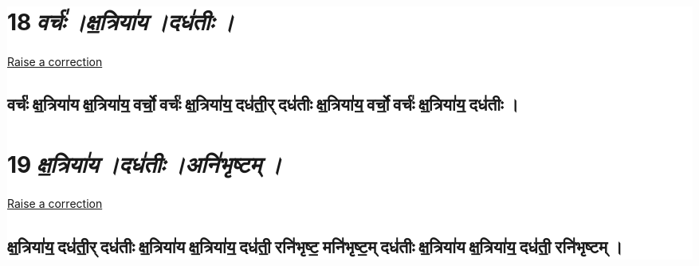 
# 18  _वर्चः॑ ।क्ष॒त्रिया॑य ।दध॑तीः ।_ #  



 [Raise a correction](https://github.com/hvram1/baraha2unicode/issues/new?title=Panchasat+-+TS+1.8.12.1+Vakhyam+-18&body=%E0%A4%B5%E0%A4%B0%E0%A5%8D%E0%A4%9A%E0%A4%83%E0%A5%91+%E0%A5%A4%E0%A4%95%E0%A5%8D%E0%A4%B7%E0%A5%92%E0%A4%A4%E0%A5%8D%E0%A4%B0%E0%A4%BF%E0%A4%AF%E0%A4%BE%E0%A5%91%E0%A4%AF+%E0%A5%A4%E0%A4%A6%E0%A4%A7%E0%A5%91%E0%A4%A4%E0%A5%80%E0%A4%83+%E0%A5%A4%0A%0A%0A%E0%A4%B5%E0%A4%B0%E0%A5%8D%E0%A4%9A%E0%A4%83%E0%A5%91+%E0%A4%95%E0%A5%8D%E0%A4%B7%E0%A5%92%E0%A4%A4%E0%A5%8D%E0%A4%B0%E0%A4%BF%E0%A4%AF%E0%A4%BE%E0%A5%91%E0%A4%AF+%E0%A4%95%E0%A5%8D%E0%A4%B7%E0%A5%92%E0%A4%A4%E0%A5%8D%E0%A4%B0%E0%A4%BF%E0%A4%AF%E0%A4%BE%E0%A5%91%E0%A4%AF%E0%A5%92+%E0%A4%B5%E0%A4%B0%E0%A5%8D%E0%A4%9A%E0%A5%8B%E0%A5%92+%E0%A4%B5%E0%A4%B0%E0%A5%8D%E0%A4%9A%E0%A4%83%E0%A5%91+%E0%A4%95%E0%A5%8D%E0%A4%B7%E0%A5%92%E0%A4%A4%E0%A5%8D%E0%A4%B0%E0%A4%BF%E0%A4%AF%E0%A4%BE%E0%A5%91%E0%A4%AF%E0%A5%92+%E0%A4%A6%E0%A4%A7%E0%A5%91%E0%A4%A4%E0%A5%80%E0%A5%92%E0%A4%B0%E0%A5%8D+%E0%A4%A6%E0%A4%A7%E0%A5%91%E0%A4%A4%E0%A5%80%E0%A4%83+%E0%A4%95%E0%A5%8D%E0%A4%B7%E0%A5%92%E0%A4%A4%E0%A5%8D%E0%A4%B0%E0%A4%BF%E0%A4%AF%E0%A4%BE%E0%A5%91%E0%A4%AF%E0%A5%92+%E0%A4%B5%E0%A4%B0%E0%A5%8D%E0%A4%9A%E0%A5%8B%E0%A5%92+%E0%A4%B5%E0%A4%B0%E0%A5%8D%E0%A4%9A%E0%A4%83%E0%A5%91+%E0%A4%95%E0%A5%8D%E0%A4%B7%E0%A5%92%E0%A4%A4%E0%A5%8D%E0%A4%B0%E0%A4%BF%E0%A4%AF%E0%A4%BE%E0%A5%91%E0%A4%AF%E0%A5%92+%E0%A4%A6%E0%A4%A7%E0%A5%91%E0%A4%A4%E0%A5%80%E0%A4%83+%E0%A5%A4&labels=%E0%A4%A4%E0%A5%88%E0%A4%A4%E0%A5%8D%E0%A4%B0%E0%A4%BF%E0%A4%AF+%E0%A4%B8%E0%A4%82%E0%A4%B8%E0%A4%BF%E0%A4%A4%E0%A4%BE+%E0%A4%98%E0%A4%A8+%E0%A4%AA%E0%A4%BE%E0%A4%A0)

## वर्चः॑ क्ष॒त्रिया॑य क्ष॒त्रिया॑य॒ वर्चो॒ वर्चः॑ क्ष॒त्रिया॑य॒ दध॑ती॒र् दध॑तीः क्ष॒त्रिया॑य॒ वर्चो॒ वर्चः॑ क्ष॒त्रिया॑य॒ दध॑तीः । ##


# 19  _क्ष॒त्रिया॑य ।दध॑तीः ।अनि॑भृष्टम् ।_ #  



 [Raise a correction](https://github.com/hvram1/baraha2unicode/issues/new?title=Panchasat+-+TS+1.8.12.1+Vakhyam+-19&body=%E0%A4%95%E0%A5%8D%E0%A4%B7%E0%A5%92%E0%A4%A4%E0%A5%8D%E0%A4%B0%E0%A4%BF%E0%A4%AF%E0%A4%BE%E0%A5%91%E0%A4%AF+%E0%A5%A4%E0%A4%A6%E0%A4%A7%E0%A5%91%E0%A4%A4%E0%A5%80%E0%A4%83+%E0%A5%A4%E0%A4%85%E0%A4%A8%E0%A4%BF%E0%A5%91%E0%A4%AD%E0%A5%83%E0%A4%B7%E0%A5%8D%E0%A4%9F%E0%A4%AE%E0%A5%8D+%E0%A5%A4%0A%0A%0A%E0%A4%95%E0%A5%8D%E0%A4%B7%E0%A5%92%E0%A4%A4%E0%A5%8D%E0%A4%B0%E0%A4%BF%E0%A4%AF%E0%A4%BE%E0%A5%91%E0%A4%AF%E0%A5%92+%E0%A4%A6%E0%A4%A7%E0%A5%91%E0%A4%A4%E0%A5%80%E0%A5%92%E0%A4%B0%E0%A5%8D+%E0%A4%A6%E0%A4%A7%E0%A5%91%E0%A4%A4%E0%A5%80%E0%A4%83+%E0%A4%95%E0%A5%8D%E0%A4%B7%E0%A5%92%E0%A4%A4%E0%A5%8D%E0%A4%B0%E0%A4%BF%E0%A4%AF%E0%A4%BE%E0%A5%91%E0%A4%AF+%E0%A4%95%E0%A5%8D%E0%A4%B7%E0%A5%92%E0%A4%A4%E0%A5%8D%E0%A4%B0%E0%A4%BF%E0%A4%AF%E0%A4%BE%E0%A5%91%E0%A4%AF%E0%A5%92+%E0%A4%A6%E0%A4%A7%E0%A5%91%E0%A4%A4%E0%A5%80%E0%A5%92+%E0%A4%B0%E0%A4%A8%E0%A4%BF%E0%A5%91%E0%A4%AD%E0%A5%83%E0%A4%B7%E0%A5%8D%E0%A4%9F%E0%A5%92+%E0%A4%AE%E0%A4%A8%E0%A4%BF%E0%A5%91%E0%A4%AD%E0%A5%83%E0%A4%B7%E0%A5%8D%E0%A4%9F%E0%A5%92%E0%A4%AE%E0%A5%8D+%E0%A4%A6%E0%A4%A7%E0%A5%91%E0%A4%A4%E0%A5%80%E0%A4%83+%E0%A4%95%E0%A5%8D%E0%A4%B7%E0%A5%92%E0%A4%A4%E0%A5%8D%E0%A4%B0%E0%A4%BF%E0%A4%AF%E0%A4%BE%E0%A5%91%E0%A4%AF+%E0%A4%95%E0%A5%8D%E0%A4%B7%E0%A5%92%E0%A4%A4%E0%A5%8D%E0%A4%B0%E0%A4%BF%E0%A4%AF%E0%A4%BE%E0%A5%91%E0%A4%AF%E0%A5%92+%E0%A4%A6%E0%A4%A7%E0%A5%91%E0%A4%A4%E0%A5%80%E0%A5%92+%E0%A4%B0%E0%A4%A8%E0%A4%BF%E0%A5%91%E0%A4%AD%E0%A5%83%E0%A4%B7%E0%A5%8D%E0%A4%9F%E0%A4%AE%E0%A5%8D+%E0%A5%A4&labels=%E0%A4%A4%E0%A5%88%E0%A4%A4%E0%A5%8D%E0%A4%B0%E0%A4%BF%E0%A4%AF+%E0%A4%B8%E0%A4%82%E0%A4%B8%E0%A4%BF%E0%A4%A4%E0%A4%BE+%E0%A4%98%E0%A4%A8+%E0%A4%AA%E0%A4%BE%E0%A4%A0)

## क्ष॒त्रिया॑य॒ दध॑ती॒र् दध॑तीः क्ष॒त्रिया॑य क्ष॒त्रिया॑य॒ दध॑ती॒ रनि॑भृष्ट॒ मनि॑भृष्ट॒म् दध॑तीः क्ष॒त्रिया॑य क्ष॒त्रिया॑य॒ दध॑ती॒ रनि॑भृष्टम् । ##
